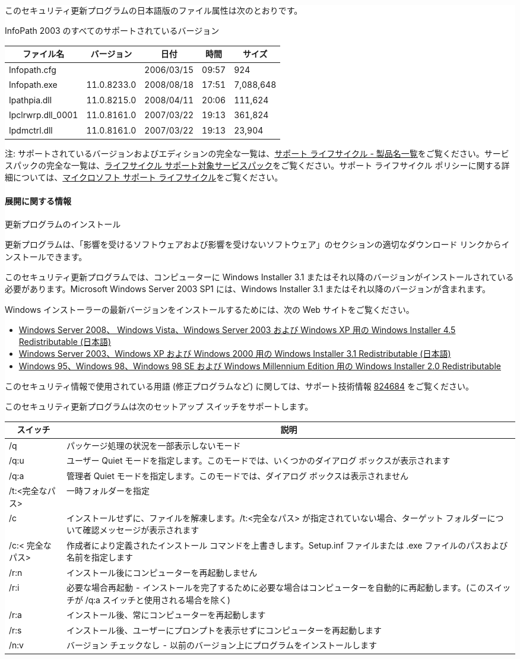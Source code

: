 このセキュリティ更新プログラムの日本語版のファイル属性は次のとおりです。

InfoPath 2003 のすべてのサポートされているバージョン

| ファイル名         | バージョン  | 日付       | 時間  | サイズ    |
|--------------------|-------------|------------|-------|-----------|
| Infopath.cfg       |             | 2006/03/15 | 09:57 | 924       |
| Infopath.exe       | 11.0.8233.0 | 2008/08/18 | 17:51 | 7,088,648 |
| Ipathpia.dll       | 11.0.8215.0 | 2008/04/11 | 20:06 | 111,624   |
| Ipclrwrp.dll\_0001 | 11.0.8161.0 | 2007/03/22 | 19:13 | 361,824   |
| Ipdmctrl.dll       | 11.0.8161.0 | 2007/03/22 | 19:13 | 23,904    |

注: サポートされているバージョンおよびエディションの完全な一覧は、[サポート ライフサイクル - 製品名一覧](http://support.microsoft.com/gp/lifeselectindex/)をご覧ください。サービスパックの完全な一覧は、[ライフサイクル サポート対象サービスパック](http://support.microsoft.com/gp/lifesupsps)をご覧ください。サポート ライフサイクル ポリシーに関する詳細については、[マイクロソフト サポート ライフサイクル](http://support.microsoft.com/lifecycle/)をご覧ください。

#### 展開に関する情報

更新プログラムのインストール

更新プログラムは、「影響を受けるソフトウェアおよび影響を受けないソフトウェア」のセクションの適切なダウンロード リンクからインストールできます。

このセキュリティ更新プログラムでは、コンピューターに Windows Installer 3.1 またはそれ以降のバージョンがインストールされている必要があります。Microsoft Windows Server 2003 SP1 には、Windows Installer 3.1 またはそれ以降のバージョンが含まれます。

Windows インストーラーの最新バージョンをインストールするためには、次の Web サイトをご覧ください。

-   [Windows Server 2008、 Windows Vista、Windows Server 2003 および Windows XP 用の Windows Installer 4.5 Redistributable (日本語)](http://www.microsoft.com/downloads/details.aspx?familyid=5a58b56f-60b6-4412-95b9-54d056d6f9f4&displaylang=ja)
-   [Windows Server 2003、Windows XP および Windows 2000 用の Windows Installer 3.1 Redistributable (日本語)](http://www.microsoft.com/downloads/details.aspx?displaylang=ja&familyid=889482fc-5f56-4a38-b838-de776fd4138c)
-   [Windows 95、Windows 98、Windows 98 SE および Windows Millennium Edition 用の Windows Installer 2.0 Redistributable](http://www.microsoft.com/downloads/details.aspx?displaylang=en&familyid=cebbacd8-c094-4255-b702-de3bb768148f)

このセキュリティ情報で使用されている用語 (修正プログラムなど) に関しては、サポート技術情報 [824684](http://support.microsoft.com/kb/824684) をご覧ください。

このセキュリティ更新プログラムは次のセットアップ スイッチをサポートします。

| スイッチ               | 説明                                                                                                                                                  |
|------------------------|-------------------------------------------------------------------------------------------------------------------------------------------------------|
| /q                     | パッケージ処理の状況を一部表示しないモード                                                                                                            |
| /q:u                   | ユーザー Quiet モードを指定します。このモードでは、いくつかのダイアログ ボックスが表示されます                                                        |
| /q:a                   | 管理者 Quiet モードを指定します。このモードでは、ダイアログ ボックスは表示されません                                                                  |
| /t:&lt;完全なパス&gt;  | 一時フォルダーを指定                                                                                                                                  |
| /c                     | インストールせずに、ファイルを解凍します。/t:&lt;完全なパス&gt; が指定されていない場合、ターゲット フォルダーについて確認メッセージが表示されます     |
| /c:&lt; 完全なパス&gt; | 作成者により定義されたインストール コマンドを上書きします。Setup.inf ファイルまたは .exe ファイルのパスおよび名前を指定します                         |
| /r:n                   | インストール後にコンピューターを再起動しません                                                                                                        |
| /r:i                   | 必要な場合再起動 - インストールを完了するために必要な場合はコンピューターを自動的に再起動します。(このスイッチが /q:a スイッチと使用される場合を除く) |
| /r:a                   | インストール後、常にコンピューターを再起動します                                                                                                      |
| /r:s                   | インストール後、ユーザーにプロンプトを表示せずにコンピューターを再起動します                                                                          |
| /n:v                   | バージョン チェックなし - 以前のバージョン上にプログラムをインストールします                                                                          |

